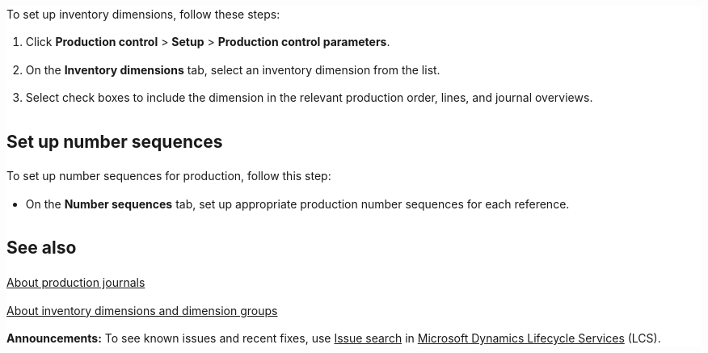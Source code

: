 To set up inventory dimensions, follow these steps:

1.  Click **Production control** \> **Setup** \> **Production control parameters**.

2.  On the **Inventory dimensions** tab, select an inventory dimension from the list.

3.  Select check boxes to include the dimension in the relevant production order, lines, and journal overviews.

## Set up number sequences

To set up number sequences for production, follow this step:

  - On the **Number sequences** tab, set up appropriate production number sequences for each reference.

## See also

[About production journals](about-production-journals.md)

[About inventory dimensions and dimension groups](about-inventory-dimensions-and-dimension-groups.md)

  
**Announcements:** To see known issues and recent fixes, use [Issue search](http://go.microsoft.com/fwlink/?linkid=389258) in [Microsoft Dynamics Lifecycle Services](http://go.microsoft.com/fwlink/?linkid=306505) (LCS).

